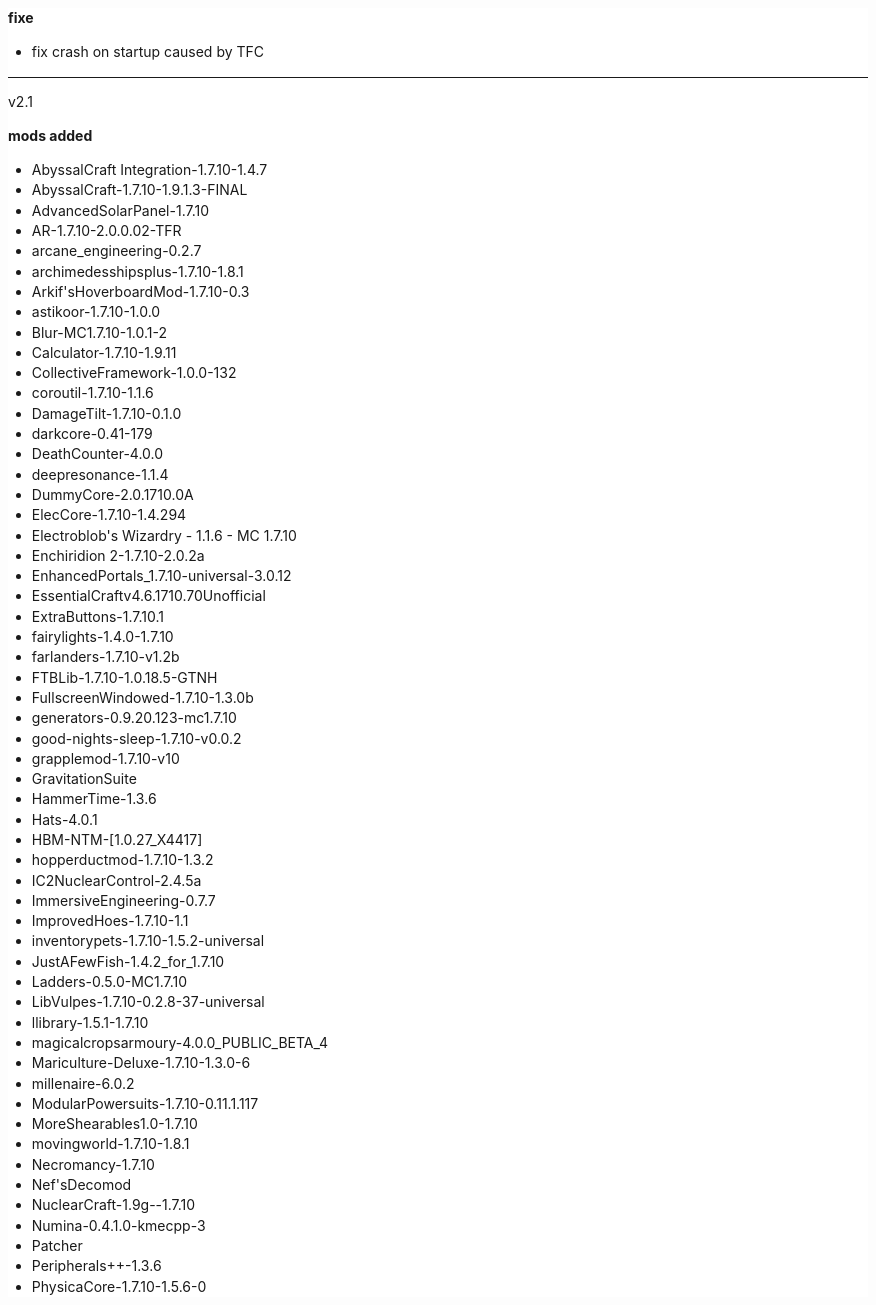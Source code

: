 **fixe**

* fix crash on startup caused by TFC

---------------------------------------------------------------------------------

v2.1

**mods added**

* AbyssalCraft Integration-1.7.10-1.4.7
* AbyssalCraft-1.7.10-1.9.1.3-FINAL
* AdvancedSolarPanel-1.7.10
* AR-1.7.10-2.0.0.02-TFR
* arcane_engineering-0.2.7
* archimedesshipsplus-1.7.10-1.8.1
* Arkif'sHoverboardMod-1.7.10-0.3
* astikoor-1.7.10-1.0.0
* Blur-MC1.7.10-1.0.1-2
* Calculator-1.7.10-1.9.11
* CollectiveFramework-1.0.0-132
* coroutil-1.7.10-1.1.6
* DamageTilt-1.7.10-0.1.0
* darkcore-0.41-179
* DeathCounter-4.0.0
* deepresonance-1.1.4
* DummyCore-2.0.1710.0A
* ElecCore-1.7.10-1.4.294
* Electroblob's Wizardry - 1.1.6 - MC 1.7.10
* Enchiridion 2-1.7.10-2.0.2a
* EnhancedPortals_1.7.10-universal-3.0.12
* EssentialCraftv4.6.1710.70Unofficial
* ExtraButtons-1.7.10.1
* fairylights-1.4.0-1.7.10
* farlanders-1.7.10-v1.2b
* FTBLib-1.7.10-1.0.18.5-GTNH
* FullscreenWindowed-1.7.10-1.3.0b
* generators-0.9.20.123-mc1.7.10
* good-nights-sleep-1.7.10-v0.0.2
* grapplemod-1.7.10-v10
* GravitationSuite
* HammerTime-1.3.6
* Hats-4.0.1
* HBM-NTM-[1.0.27_X4417]
* hopperductmod-1.7.10-1.3.2
* IC2NuclearControl-2.4.5a
* ImmersiveEngineering-0.7.7
* ImprovedHoes-1.7.10-1.1
* inventorypets-1.7.10-1.5.2-universal
* JustAFewFish-1.4.2_for_1.7.10
* Ladders-0.5.0-MC1.7.10
* LibVulpes-1.7.10-0.2.8-37-universal
* llibrary-1.5.1-1.7.10
* magicalcropsarmoury-4.0.0_PUBLIC_BETA_4
* Mariculture-Deluxe-1.7.10-1.3.0-6
* millenaire-6.0.2
* ModularPowersuits-1.7.10-0.11.1.117
* MoreShearables1.0-1.7.10
* movingworld-1.7.10-1.8.1
* Necromancy-1.7.10
* Nef'sDecomod
* NuclearCraft-1.9g--1.7.10
* Numina-0.4.1.0-kmecpp-3
* Patcher
* Peripherals++-1.3.6
* PhysicaCore-1.7.10-1.5.6-0